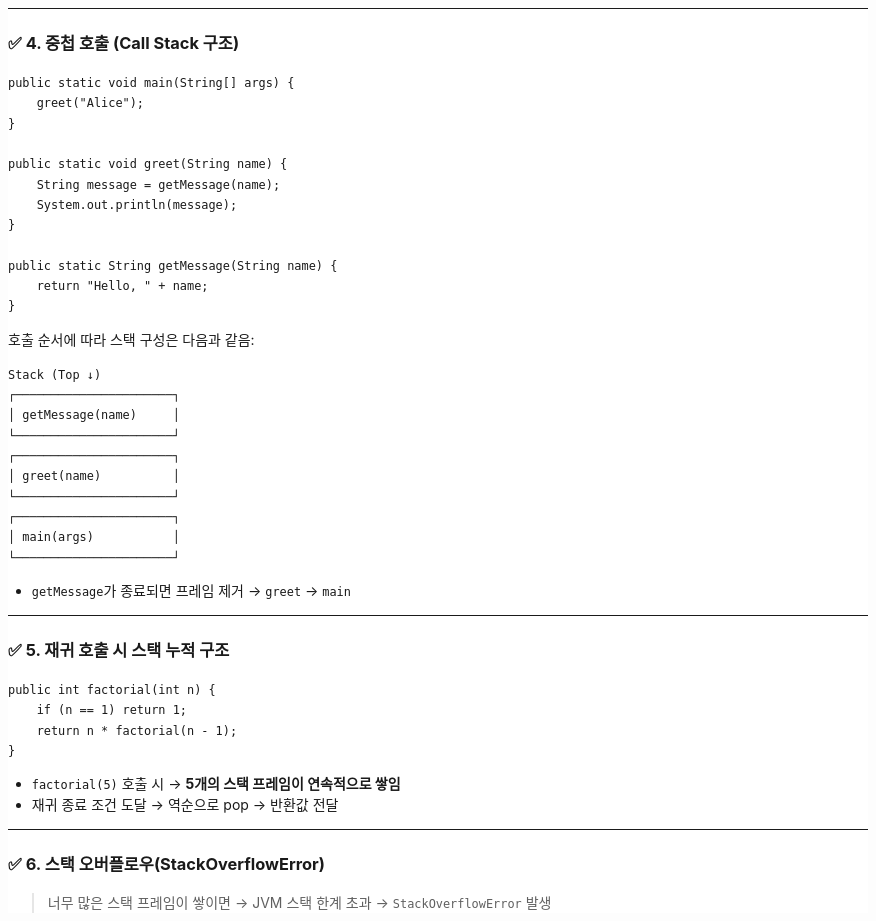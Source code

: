 ------

### ✅ 4. 중첩 호출 (Call Stack 구조)

```
public static void main(String[] args) {
    greet("Alice");
}

public static void greet(String name) {
    String message = getMessage(name);
    System.out.println(message);
}

public static String getMessage(String name) {
    return "Hello, " + name;
}
```

호출 순서에 따라 스택 구성은 다음과 같음:

```
Stack (Top ↓)
┌──────────────────────┐
│ getMessage(name)     │
└──────────────────────┘
┌──────────────────────┐
│ greet(name)          │
└──────────────────────┘
┌──────────────────────┐
│ main(args)           │
└──────────────────────┘
```

- `getMessage`가 종료되면 프레임 제거 → `greet` → `main`

------

### ✅ 5. 재귀 호출 시 스택 누적 구조

```
public int factorial(int n) {
    if (n == 1) return 1;
    return n * factorial(n - 1);
}
```

- `factorial(5)` 호출 시 → **5개의 스택 프레임이 연속적으로 쌓임**
- 재귀 종료 조건 도달 → 역순으로 pop → 반환값 전달

------

### ✅ 6. 스택 오버플로우(StackOverflowError)

> 너무 많은 스택 프레임이 쌓이면 → JVM 스택 한계 초과 → `StackOverflowError` 발생
